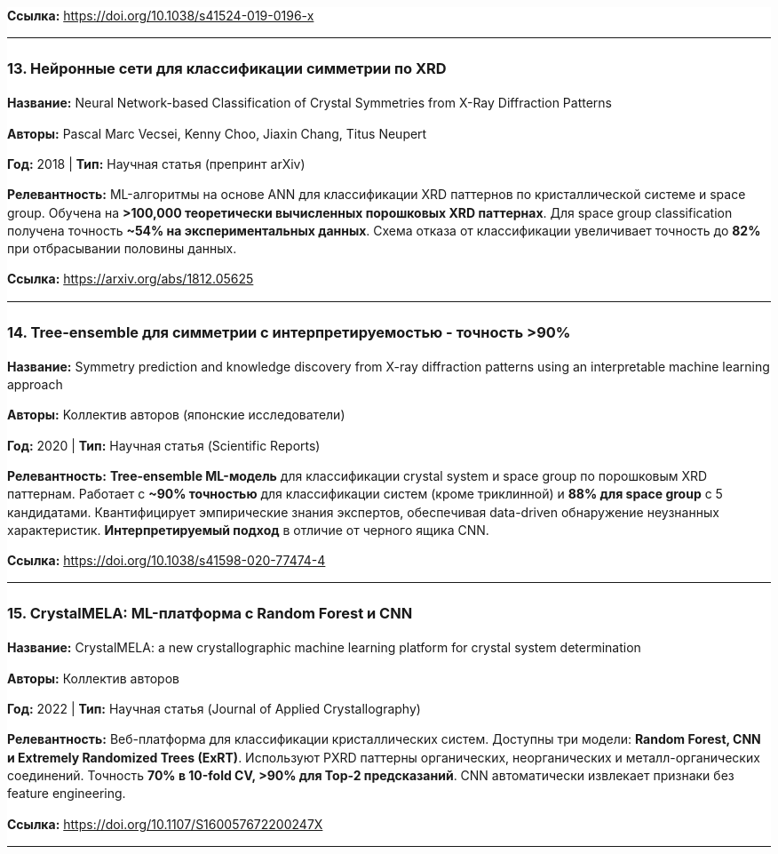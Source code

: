 **Ссылка:** https://doi.org/10.1038/s41524-019-0196-x

---

### 13. Нейронные сети для классификации симметрии по XRD

**Название:** Neural Network-based Classification of Crystal Symmetries from X-Ray Diffraction Patterns

**Авторы:** Pascal Marc Vecsei, Kenny Choo, Jiaxin Chang, Titus Neupert

**Год:** 2018 | **Тип:** Научная статья (препринт arXiv)

**Релевантность:** ML-алгоритмы на основе ANN для классификации XRD паттернов по кристаллической системе и space group. Обучена на **>100,000 теоретически вычисленных порошковых XRD паттернах**. Для space group classification получена точность **~54% на экспериментальных данных**. Схема отказа от классификации увеличивает точность до **82%** при отбрасывании половины данных.

**Ссылка:** https://arxiv.org/abs/1812.05625

---

### 14. Tree-ensemble для симметрии с интерпретируемостью - точность >90%

**Название:** Symmetry prediction and knowledge discovery from X-ray diffraction patterns using an interpretable machine learning approach

**Авторы:** Koллектив авторов (японские исследователи)

**Год:** 2020 | **Тип:** Научная статья (Scientific Reports)

**Релевантность:** **Tree-ensemble ML-модель** для классификации crystal system и space group по порошковым XRD паттернам. Работает с **~90% точностью** для классификации систем (кроме триклинной) и **88% для space group** с 5 кандидатами. Квантифицирует эмпирические знания экспертов, обеспечивая data-driven обнаружение неузнанных характеристик. **Интерпретируемый подход** в отличие от черного ящика CNN.

**Ссылка:** https://doi.org/10.1038/s41598-020-77474-4

---

### 15. CrystalMELA: ML-платформа с Random Forest и CNN

**Название:** CrystalMELA: a new crystallographic machine learning platform for crystal system determination

**Авторы:** Коллектив авторов

**Год:** 2022 | **Тип:** Научная статья (Journal of Applied Crystallography)

**Релевантность:** Веб-платформа для классификации кристаллических систем. Доступны три модели: **Random Forest, CNN и Extremely Randomized Trees (ExRT)**. Используют PXRD паттерны органических, неорганических и металл-органических соединений. Точность **70% в 10-fold CV, >90% для Top-2 предсказаний**. CNN автоматически извлекает признаки без feature engineering.

**Ссылка:** https://doi.org/10.1107/S160057672200247X

---